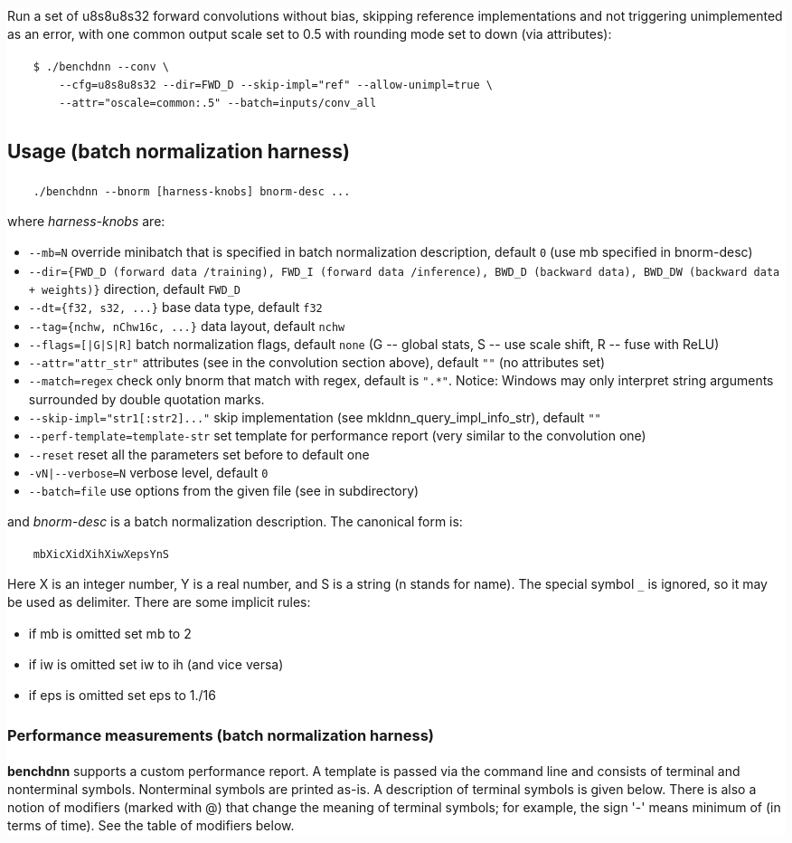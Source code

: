 Run a set of u8s8u8s32 forward convolutions without bias, skipping
reference implementations and not triggering unimplemented as an error, with
one common output scale set to 0.5 with rounding mode set to down
(via attributes):
```
    $ ./benchdnn --conv \
        --cfg=u8s8u8s32 --dir=FWD_D --skip-impl="ref" --allow-unimpl=true \
        --attr="oscale=common:.5" --batch=inputs/conv_all
```



## Usage (batch normalization harness)

```
    ./benchdnn --bnorm [harness-knobs] bnorm-desc ...
```

where *harness-knobs* are:

 - `--mb=N` override minibatch that is specified in batch normalization description, default `0` (use mb specified in bnorm-desc)
 - `--dir={FWD_D (forward data /training), FWD_I (forward data /inference), BWD_D (backward data), BWD_DW (backward data + weights)}` direction, default `FWD_D`
 - `--dt={f32, s32, ...}` base data type, default `f32`
 - `--tag={nchw, nChw16c, ...}` data layout, default `nchw`
 - `--flags=[|G|S|R]` batch normalization flags, default `none` (G -- global stats, S -- use scale shift, R -- fuse with ReLU)
 - `--attr="attr_str"` attributes (see in the convolution section above), default `""` (no attributes set)
 - `--match=regex` check only bnorm that match with regex, default is `".*"`. Notice: Windows may only interpret string arguments surrounded by double quotation marks.
 - `--skip-impl="str1[:str2]..."` skip implementation (see mkldnn_query_impl_info_str), default `""`
 - `--perf-template=template-str` set template for performance report (very similar to the convolution one)
 - `--reset` reset all the parameters set before to default one
 - `-vN|--verbose=N` verbose level, default `0`
 - `--batch=file` use options from the given file (see in subdirectory)

and *bnorm-desc* is a batch normalization description. The canonical form is:
```
    mbXicXidXihXiwXepsYnS
```
Here X is an integer number, Y is a real number, and S is a string (n stands for
name). The special symbol `_` is ignored, so it may be used as delimiter. There are
some implicit rules:
 - if mb is omitted set mb to 2

 - if iw is omitted set iw to ih (and vice versa)

 - if eps is omitted set eps to 1./16

### Performance measurements (batch normalization harness)

**benchdnn** supports a custom performance report. A template is passed via the
command line and consists of terminal and nonterminal symbols. Nonterminal
symbols are printed as-is. A description of terminal symbols is given below.
There is also a notion of modifiers (marked with @) that change the meaning of
terminal symbols; for example, the sign '-' means minimum of (in terms of time). See the
table of modifiers below.
